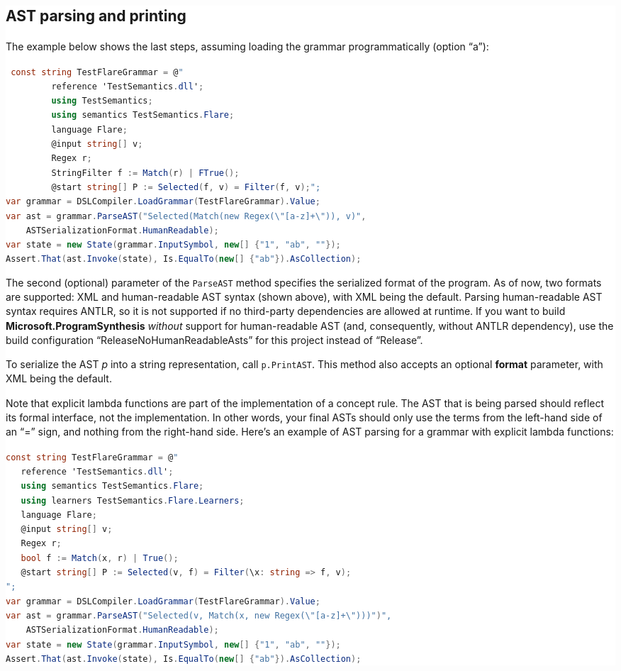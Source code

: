 ## AST parsing and printing

The example below shows the last steps, assuming loading the grammar
programmatically (option “a”):

```csharp
 const string TestFlareGrammar = @"
		 reference 'TestSemantics.dll';
		 using TestSemantics;
		 using semantics TestSemantics.Flare;
		 language Flare;
		 @input string[] v;
		 Regex r;
		 StringFilter f := Match(r) | FTrue();
		 @start string[] P := Selected(f, v) = Filter(f, v);";
var grammar = DSLCompiler.LoadGrammar(TestFlareGrammar).Value;
var ast = grammar.ParseAST("Selected(Match(new Regex(\"[a-z]+\")), v)",
	ASTSerializationFormat.HumanReadable);
var state = new State(grammar.InputSymbol, new[] {"1", "ab", ""});
Assert.That(ast.Invoke(state), Is.EqualTo(new[] {"ab"}).AsCollection);
```

The second (optional) parameter of the `ParseAST` method
specifies the serialized format of the program. As of now, two formats
are supported: XML and human-readable AST syntax (shown above), with XML
being the default. Parsing human-readable AST syntax requires ANTLR, so
it is not supported if no third-party dependencies are allowed at
runtime. If you want to build **Microsoft.ProgramSynthesis** *without* support for
human-readable AST (and, consequently, without ANTLR dependency), use
the build configuration “ReleaseNoHumanReadableAsts” for this project
instead of “Release”.

To serialize the AST $p$ into a string representation, call
`p.PrintAST`. This method also accepts an optional **format**
parameter, with XML being the default.

Note that explicit lambda functions are part of the implementation of a
concept rule. The AST that is being parsed should reflect its formal
interface, not the implementation. In other words, your final ASTs
should only use the terms from the left-hand side of an “=” sign, and
nothing from the right-hand side. Here’s an example of AST parsing for a
grammar with explicit lambda functions:

```csharp
const string TestFlareGrammar = @"
   reference 'TestSemantics.dll';
   using semantics TestSemantics.Flare;
   using learners TestSemantics.Flare.Learners;
   language Flare;
   @input string[] v;
   Regex r;
   bool f := Match(x, r) | True();
   @start string[] P := Selected(v, f) = Filter(\x: string => f, v);
";
var grammar = DSLCompiler.LoadGrammar(TestFlareGrammar).Value;
var ast = grammar.ParseAST("Selected(v, Match(x, new Regex(\"[a-z]+\")))")",
	ASTSerializationFormat.HumanReadable);
var state = new State(grammar.InputSymbol, new[] {"1", "ab", ""});
Assert.That(ast.Invoke(state), Is.EqualTo(new[] {"ab"}).AsCollection);
```


[^1]: Null is used to indicate to the learning system that an operator is
[^2]: This is a typical implementation of an [Algebraic data
[^3]: Following Haskell syntax, we start our lambda functions with the
[^4]: The common recipe that we use in our development is to reference